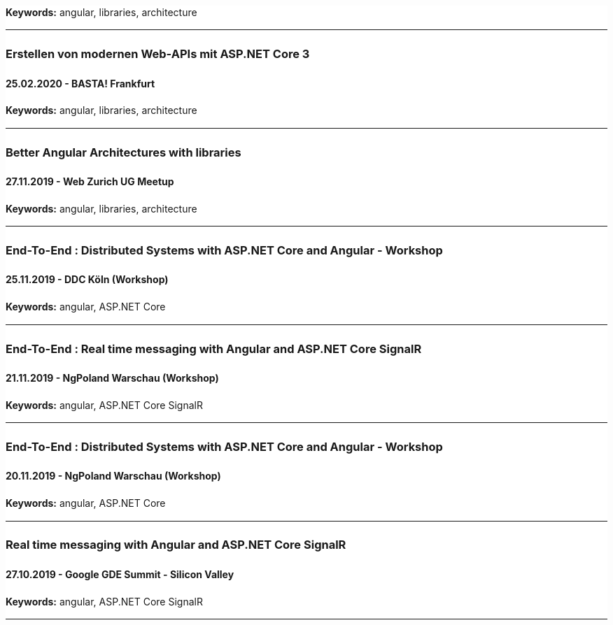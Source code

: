 **Keywords:** angular, libraries, architecture

---

### Erstellen von modernen Web-APIs mit ASP.NET Core 3

#### 25.02.2020 - BASTA! Frankfurt

**Keywords:** angular, libraries, architecture

---

### Better Angular Architectures with libraries

#### 27.11.2019 - Web Zurich UG Meetup

**Keywords:** angular, libraries, architecture

---

### End-To-End : Distributed Systems with ASP.NET Core and Angular - Workshop

#### 25.11.2019 - DDC Köln (Workshop)

**Keywords:** angular, ASP.NET Core

---

### End-To-End : Real time messaging with Angular and ASP.NET Core SignalR

#### 21.11.2019 - NgPoland Warschau (Workshop)

**Keywords:** angular, ASP.NET Core SignalR

---

### End-To-End : Distributed Systems with ASP.NET Core and Angular - Workshop

#### 20.11.2019 - NgPoland Warschau (Workshop)

**Keywords:** angular, ASP.NET Core

---

### Real time messaging with Angular and ASP.NET Core SignalR

#### 27.10.2019 - Google GDE Summit - Silicon Valley

**Keywords:** angular, ASP.NET Core SignalR

---
